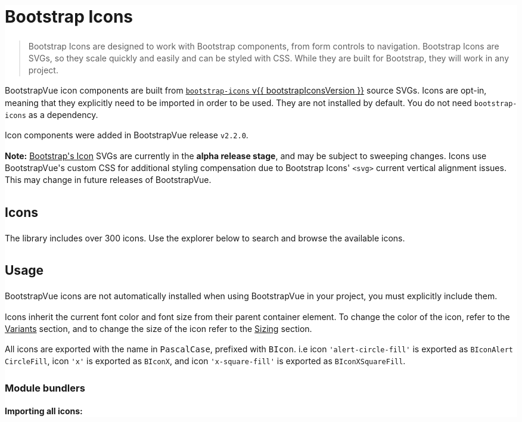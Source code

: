 # Bootstrap Icons

> Bootstrap Icons are designed to work with Bootstrap components, from form controls to navigation.
> Bootstrap Icons are SVGs, so they scale quickly and easily and can be styled with CSS. While they
> are built for Bootstrap, they will work in any project.

BootstrapVue icon components are built from
[`bootstrap-icons` v{{ bootstrapIconsVersion }}](https://icons.getbootstrap.com/) source SVGs. Icons
are opt-in, meaning that they explicitly need to be imported in order to be used. They are not
installed by default. You do not need `bootstrap-icons` as a dependency.

Icon components were added in BootstrapVue release `v2.2.0`.

<div class="alert alert-info small">
  <p class="mb-0">
    <strong>Note:</strong>
    <a href="https://icons.getbootstrap.com/" target="_blank" rel="noopener">Bootstrap's Icon</a> SVGs
    are currently in the <b>alpha release stage</b>, and may be subject to sweeping changes. Icons use
    BootstrapVue's custom CSS for additional styling compensation due to Bootstrap Icons'
    <code>&lt;svg&gt;</code> current vertical alignment issues. This may change in future releases of
    BootstrapVue.
  </p>
</div>

## Icons

The library includes over 300 icons. Use the explorer below to search and browse the available
icons.

<div>
  
  
  <div is="IconsTable"></div>
</div>

## Usage

BootstrapVue icons are not automatically installed when using BootstrapVue in your project, you must
explicitly include them.

Icons inherit the current font color and font size from their parent container element. To change
the color of the icon, refer to the [Variants](#variants) section, and to change the size of the
icon refer to the [Sizing](#sizing) section.

All icons are exported with the name in <samp>PascalCase</samp>, prefixed with <samp>BIcon</samp>.
i.e icon `'alert-circle-fill'` is exported as `BIconAlertCircleFill`, icon `'x'` is exported as
`BIconX`, and icon `'x-square-fill'` is exported as `BIconXSquareFill`.

### Module bundlers

**Importing all icons:**

